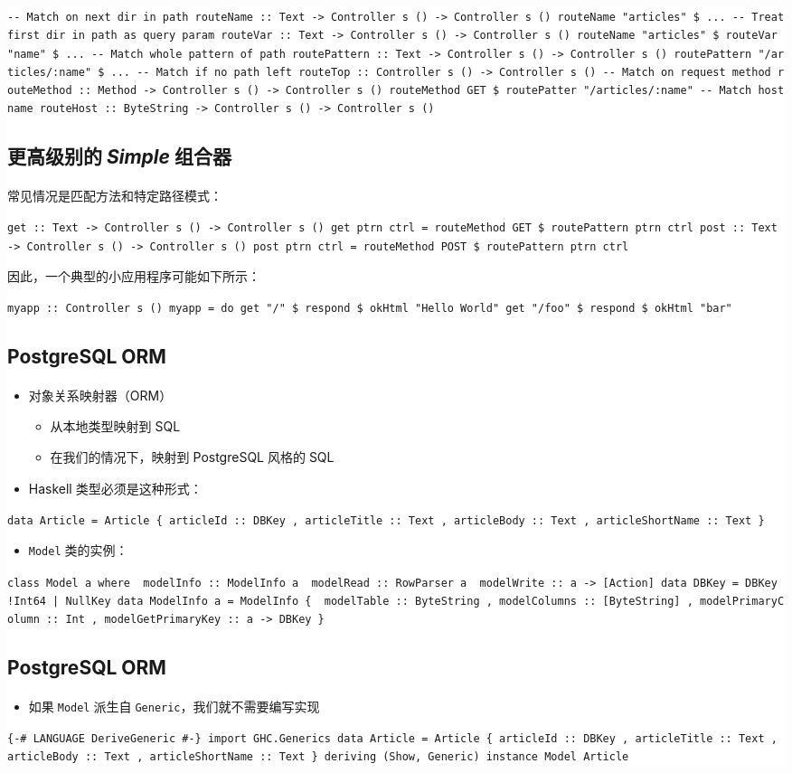 ```
-- Match on next dir in path routeName :: Text -> Controller s () -> Controller s () routeName "articles" $ ... -- Treat first dir in path as query param routeVar :: Text -> Controller s () -> Controller s () routeName "articles" $ routeVar "name" $ ... -- Match whole pattern of path routePattern :: Text -> Controller s () -> Controller s () routePattern "/articles/:name" $ ... -- Match if no path left routeTop :: Controller s () -> Controller s () -- Match on request method routeMethod :: Method -> Controller s () -> Controller s () routeMethod GET $ routePatter "/articles/:name" -- Match hostname routeHost :: ByteString -> Controller s () -> Controller s ()
```

## 更高级别的 *Simple* 组合器

常见情况是匹配方法和特定路径模式：

```
get :: Text -> Controller s () -> Controller s () get ptrn ctrl = routeMethod GET $ routePattern ptrn ctrl post :: Text -> Controller s () -> Controller s () post ptrn ctrl = routeMethod POST $ routePattern ptrn ctrl
```

因此，一个典型的小应用程序可能如下所示：

```
myapp :: Controller s () myapp = do get "/" $ respond $ okHtml "Hello World" get "/foo" $ respond $ okHtml "bar"
```

## PostgreSQL ORM

+   对象关系映射器（ORM）

    +   从本地类型映射到 SQL

    +   在我们的情况下，映射到 PostgreSQL 风格的 SQL

+   Haskell 类型必须是这种形式：

```
data Article = Article { articleId :: DBKey , articleTitle :: Text , articleBody :: Text , articleShortName :: Text }
```

+   `Model` 类的实例：

```
class Model a where  modelInfo :: ModelInfo a  modelRead :: RowParser a  modelWrite :: a -> [Action] data DBKey = DBKey !Int64 | NullKey data ModelInfo a = ModelInfo {  modelTable :: ByteString , modelColumns :: [ByteString] , modelPrimaryColumn :: Int , modelGetPrimaryKey :: a -> DBKey }
```

## PostgreSQL ORM

+   如果 `Model` 派生自 `Generic`，我们就不需要编写实现

```
{-# LANGUAGE DeriveGeneric #-} import GHC.Generics data Article = Article { articleId :: DBKey , articleTitle :: Text , articleBody :: Text , articleShortName :: Text } deriving (Show, Generic) instance Model Article
```
